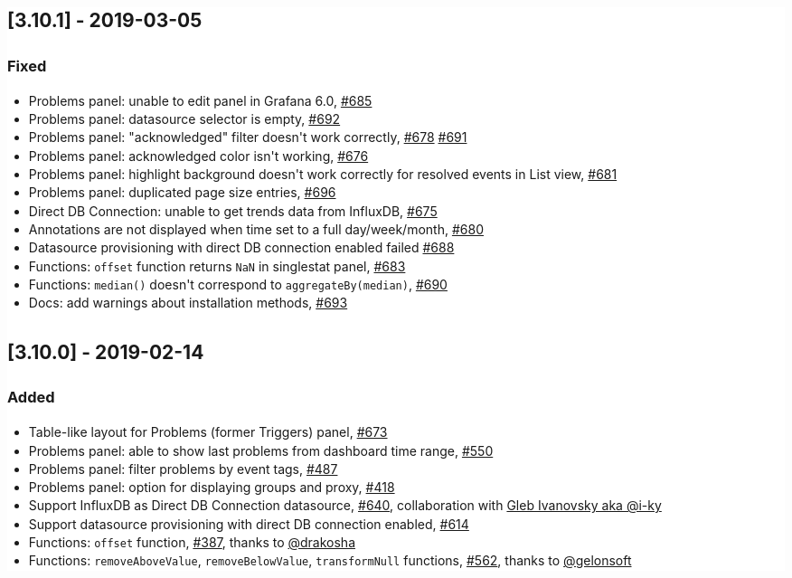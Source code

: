 ## [3.10.1] - 2019-03-05
### Fixed
- Problems panel: unable to edit panel in Grafana 6.0, [#685](https://github.com/alexanderzobnin/grafana-zabbix/issues/685)
- Problems panel: datasource selector is empty, [#692](https://github.com/alexanderzobnin/grafana-zabbix/issues/692)
- Problems panel: "acknowledged" filter doesn't work correctly, [#678](https://github.com/alexanderzobnin/grafana-zabbix/issues/678) [#691](https://github.com/alexanderzobnin/grafana-zabbix/issues/691)
- Problems panel: acknowledged color isn't working, [#676](https://github.com/alexanderzobnin/grafana-zabbix/issues/676)
- Problems panel: highlight background doesn't work correctly for resolved events in List view, [#681](https://github.com/alexanderzobnin/grafana-zabbix/issues/681)
- Problems panel: duplicated page size entries, [#696](https://github.com/alexanderzobnin/grafana-zabbix/issues/696)
- Direct DB Connection: unable to get trends data from InfluxDB, [#675](https://github.com/alexanderzobnin/grafana-zabbix/issues/675)
- Annotations are not displayed when time set to a full day/week/month, [#680](https://github.com/alexanderzobnin/grafana-zabbix/issues/680)
- Datasource provisioning with direct DB connection enabled failed [#688](https://github.com/alexanderzobnin/grafana-zabbix/issues/688)
- Functions: `offset` function returns `NaN` in singlestat panel, [#683](https://github.com/alexanderzobnin/grafana-zabbix/issues/683)
- Functions: `median()` doesn't correspond to `aggregateBy(median)`, [#690](https://github.com/alexanderzobnin/grafana-zabbix/issues/690)
- Docs: add warnings about installation methods, [#693](https://github.com/alexanderzobnin/grafana-zabbix/issues/693)


## [3.10.0] - 2019-02-14
### Added
- Table-like layout for Problems (former Triggers) panel, [#673](https://github.com/alexanderzobnin/grafana-zabbix/issues/673)
- Problems panel: able to show last problems from dashboard time range, [#550](https://github.com/alexanderzobnin/grafana-zabbix/issues/550)
- Problems panel: filter problems by event tags, [#487](https://github.com/alexanderzobnin/grafana-zabbix/issues/487)
- Problems panel: option for displaying groups and proxy, [#418](https://github.com/alexanderzobnin/grafana-zabbix/issues/418)
- Support InfluxDB as Direct DB Connection datasource, [#640](https://github.com/alexanderzobnin/grafana-zabbix/issues/640), collaboration with [Gleb Ivanovsky aka @i-ky](https://github.com/i-ky)
- Support datasource provisioning with direct DB connection enabled, [#614](https://github.com/alexanderzobnin/grafana-zabbix/issues/614)
- Functions: `offset` function, [#387](https://github.com/alexanderzobnin/grafana-zabbix/issues/387), thanks to [@drakosha](https://github.com/drakosha)
- Functions: `removeAboveValue`, `removeBelowValue`, `transformNull` functions, [#562](https://github.com/alexanderzobnin/grafana-zabbix/issues/562), thanks to [@gelonsoft](https://github.com/gelonsoft)
